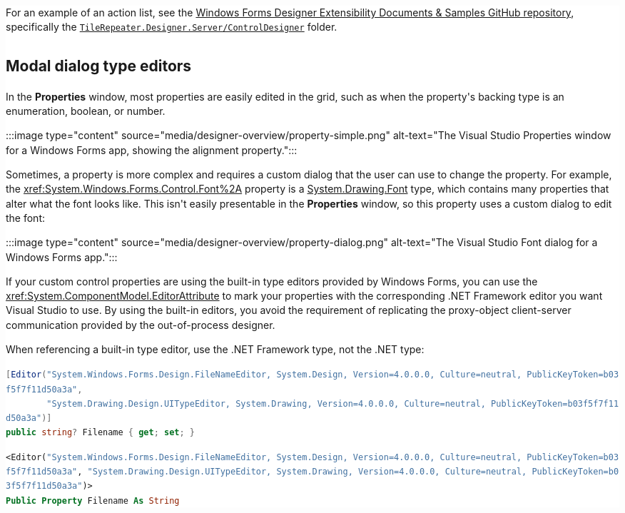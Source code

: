 For an example of an action list, see the [Windows Forms Designer Extensibility Documents & Samples GitHub repository](https://github.com/microsoft/winforms-designer-extensibility), specifically the [`TileRepeater.Designer.Server/ControlDesigner`](https://github.com/microsoft/winforms-designer-extensibility/tree/main/Samples/TypeEditor/Dotnet/TileRepeater_Medium/TileRepeater.Designer.Server/ControlDesigner) folder.



## Modal dialog type editors

In the **Properties** window, most properties are easily edited in the grid, such as when the property's backing type is an enumeration, boolean, or number.

:::image type="content" source="media/designer-overview/property-simple.png" alt-text="The Visual Studio Properties window for a Windows Forms app, showing the alignment property.":::

Sometimes, a property is more complex and requires a custom dialog that the user can use to change the property. For example, the <xref:System.Windows.Forms.Control.Font%2A> property is a [System.Drawing.Font](xref:System.Drawing.Font) type, which contains many properties that alter what the font looks like. This isn't easily presentable in the **Properties** window, so this property uses a custom dialog to edit the font:

:::image type="content" source="media/designer-overview/property-dialog.png" alt-text="The Visual Studio Font dialog for a Windows Forms app.":::

If your custom control properties are using the built-in type editors provided by Windows Forms, you can use the <xref:System.ComponentModel.EditorAttribute> to mark your properties with the corresponding .NET Framework editor you want Visual Studio to use. By using the built-in editors, you avoid the requirement of replicating the proxy-object client-server communication provided by the out-of-process designer.

When referencing a built-in type editor, use the .NET Framework type, not the .NET type:

```csharp
[Editor("System.Windows.Forms.Design.FileNameEditor, System.Design, Version=4.0.0.0, Culture=neutral, PublicKeyToken=b03f5f7f11d50a3a",
        "System.Drawing.Design.UITypeEditor, System.Drawing, Version=4.0.0.0, Culture=neutral, PublicKeyToken=b03f5f7f11d50a3a")]
public string? Filename { get; set; }
```

```vb
<Editor("System.Windows.Forms.Design.FileNameEditor, System.Design, Version=4.0.0.0, Culture=neutral, PublicKeyToken=b03f5f7f11d50a3a", "System.Drawing.Design.UITypeEditor, System.Drawing, Version=4.0.0.0, Culture=neutral, PublicKeyToken=b03f5f7f11d50a3a")>
Public Property Filename As String
```


